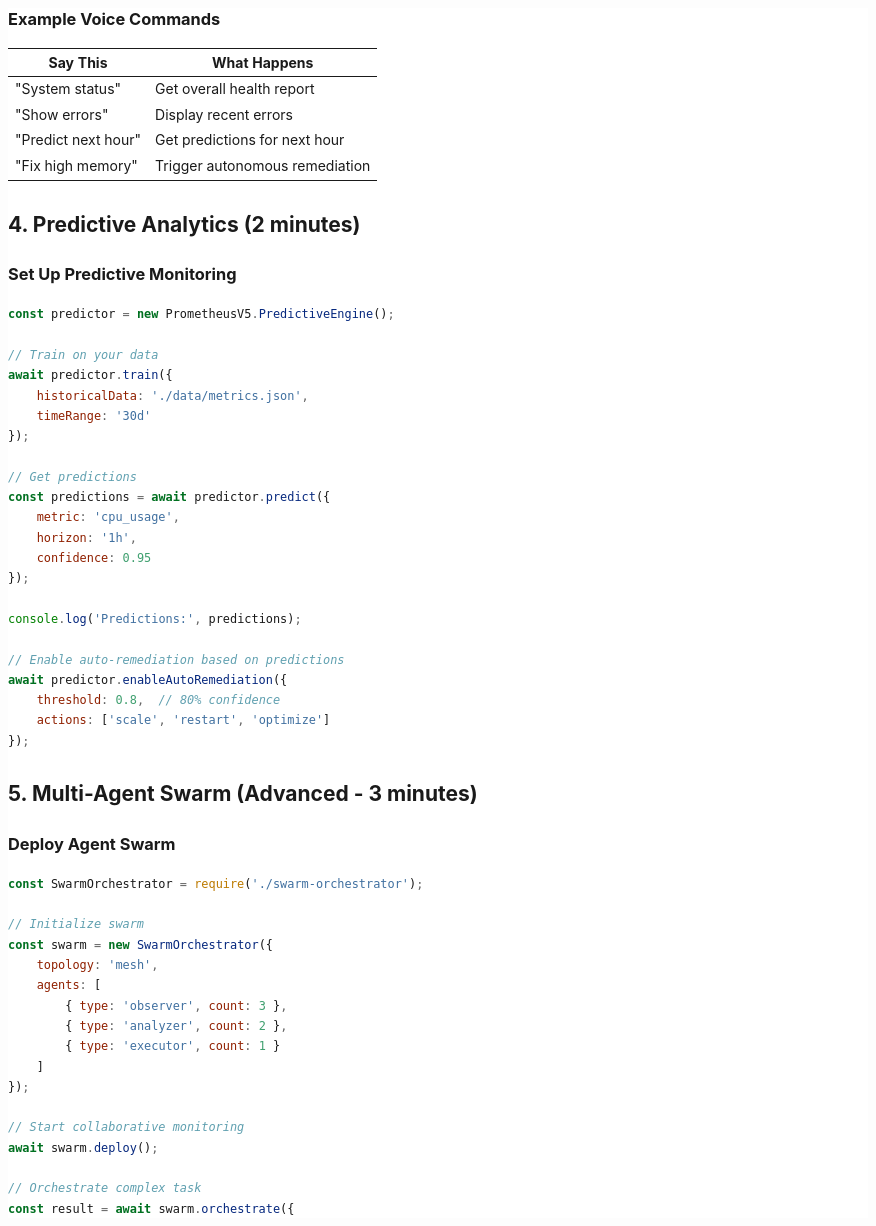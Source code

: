 ### Example Voice Commands

| Say This | What Happens |
|----------|--------------|
| "System status" | Get overall health report |
| "Show errors" | Display recent errors |
| "Predict next hour" | Get predictions for next hour |
| "Fix high memory" | Trigger autonomous remediation |

## 4. Predictive Analytics (2 minutes)

### Set Up Predictive Monitoring

```javascript
const predictor = new PrometheusV5.PredictiveEngine();

// Train on your data
await predictor.train({
    historicalData: './data/metrics.json',
    timeRange: '30d'
});

// Get predictions
const predictions = await predictor.predict({
    metric: 'cpu_usage',
    horizon: '1h',
    confidence: 0.95
});

console.log('Predictions:', predictions);

// Enable auto-remediation based on predictions
await predictor.enableAutoRemediation({
    threshold: 0.8,  // 80% confidence
    actions: ['scale', 'restart', 'optimize']
});
```

## 5. Multi-Agent Swarm (Advanced - 3 minutes)

### Deploy Agent Swarm

```javascript
const SwarmOrchestrator = require('./swarm-orchestrator');

// Initialize swarm
const swarm = new SwarmOrchestrator({
    topology: 'mesh',
    agents: [
        { type: 'observer', count: 3 },
        { type: 'analyzer', count: 2 },
        { type: 'executor', count: 1 }
    ]
});

// Start collaborative monitoring
await swarm.deploy();

// Orchestrate complex task
const result = await swarm.orchestrate({
```
